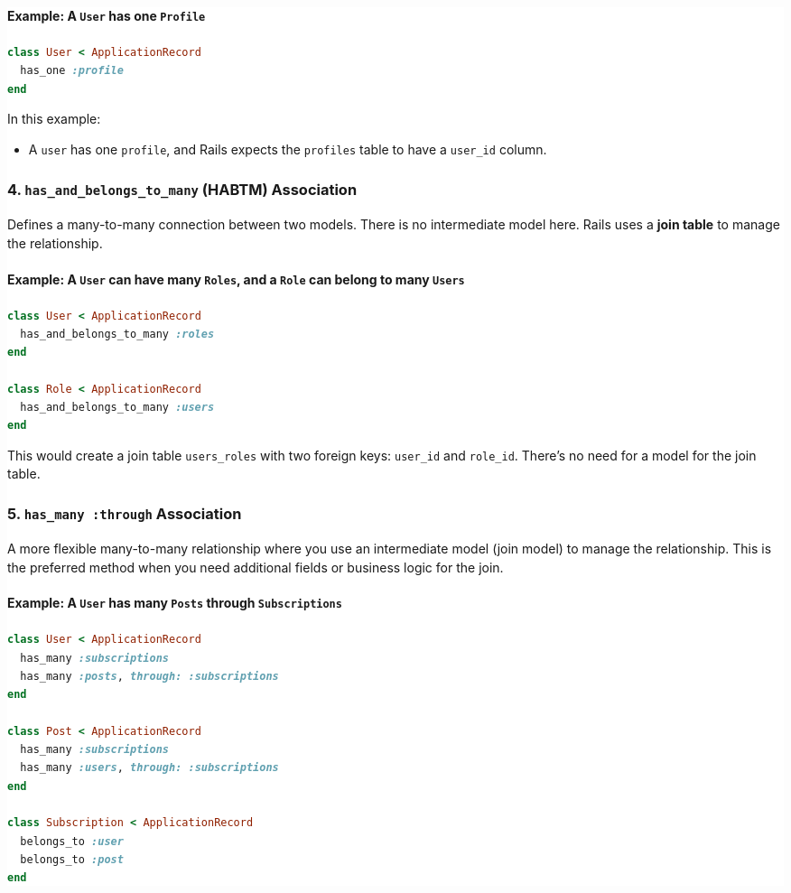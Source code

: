 #### Example: A `User` has one `Profile`

```ruby
class User < ApplicationRecord
  has_one :profile
end
```

In this example:

* A `user` has one `profile`, and Rails expects the `profiles` table to have a `user_id` column.

### **4. `has_and_belongs_to_many` (HABTM) Association**

Defines a many-to-many connection between two models. There is no intermediate model here. Rails uses a **join table** to manage the relationship.

#### Example: A `User` can have many `Roles`, and a `Role` can belong to many `Users`

```ruby
class User < ApplicationRecord
  has_and_belongs_to_many :roles
end

class Role < ApplicationRecord
  has_and_belongs_to_many :users
end
```

This would create a join table `users_roles` with two foreign keys: `user_id` and `role_id`. There’s no need for a model for the join table.

### **5. `has_many :through` Association**

A more flexible many-to-many relationship where you use an intermediate model (join model) to manage the relationship. This is the preferred method when you need additional fields or business logic for the join.

#### Example: A `User` has many `Posts` through `Subscriptions`

```ruby
class User < ApplicationRecord
  has_many :subscriptions
  has_many :posts, through: :subscriptions
end

class Post < ApplicationRecord
  has_many :subscriptions
  has_many :users, through: :subscriptions
end

class Subscription < ApplicationRecord
  belongs_to :user
  belongs_to :post
end
```

